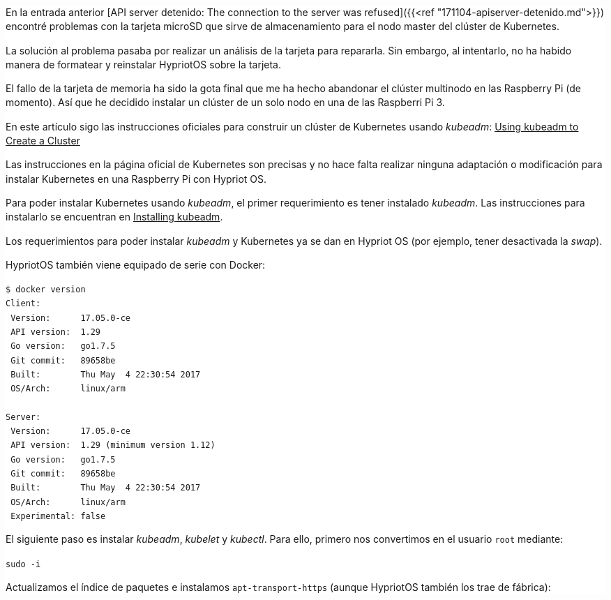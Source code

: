 En la entrada anterior [API server detenido: The connection to the server was refused]({{<ref "171104-apiserver-detenido.md">}}) encontré problemas con la tarjeta microSD que sirve de almacenamiento para el nodo master del clúster de Kubernetes.

La solución al problema pasaba por realizar un análisis de la tarjeta para repararla. Sin embargo, al intentarlo, no ha habido manera de formatear y reinstalar HypriotOS sobre la tarjeta.

El fallo de la tarjeta de memoria ha sido la gota final que me ha hecho abandonar el clúster multinodo en las Raspberry Pi (de momento). Así que he decidido instalar un clúster de un solo nodo en una de las Raspberri Pi 3.

En este artículo sigo las instrucciones oficiales para construir un clúster de Kubernetes usando _kubeadm_: [Using kubeadm to Create a Cluster](https://kubernetes.io/docs/setup/independent/create-cluster-kubeadm/)



Las instrucciones en la página oficial de Kubernetes son precisas y no hace falta realizar ninguna adaptación o modificación para instalar Kubernetes en una Raspberry Pi con Hypriot OS.

Para poder instalar Kubernetes usando _kubeadm_, el primer requerimiento es tener instalado _kubeadm_. Las instrucciones para instalarlo se encuentran en [Installing kubeadm](https://kubernetes.io/docs/setup/independent/install-kubeadm/).

Los requerimientos para poder instalar _kubeadm_ y Kubernetes ya se dan en Hypriot OS (por ejemplo, tener desactivada la _swap_).

HypriotOS también viene equipado de serie con Docker:

```shell
$ docker version
Client:
 Version:      17.05.0-ce
 API version:  1.29
 Go version:   go1.7.5
 Git commit:   89658be
 Built:        Thu May  4 22:30:54 2017
 OS/Arch:      linux/arm

Server:
 Version:      17.05.0-ce
 API version:  1.29 (minimum version 1.12)
 Go version:   go1.7.5
 Git commit:   89658be
 Built:        Thu May  4 22:30:54 2017
 OS/Arch:      linux/arm
 Experimental: false
```

El  siguiente paso es instalar _kubeadm_, _kubelet_ y _kubectl_. Para ello, primero nos convertimos en el usuario `root` mediante:

```shell
sudo -i
```

Actualizamos el índice de paquetes e instalamos `apt-transport-https` (aunque HypriotOS también los trae de fábrica):
